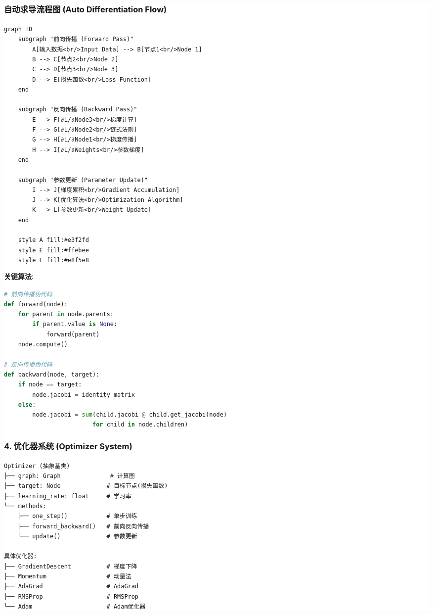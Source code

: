 ### 自动求导流程图 (Auto Differentiation Flow)

```mermaid
graph TD
    subgraph "前向传播 (Forward Pass)"
        A[输入数据<br/>Input Data] --> B[节点1<br/>Node 1]
        B --> C[节点2<br/>Node 2]
        C --> D[节点3<br/>Node 3]
        D --> E[损失函数<br/>Loss Function]
    end

    subgraph "反向传播 (Backward Pass)"
        E --> F[∂L/∂Node3<br/>梯度计算]
        F --> G[∂L/∂Node2<br/>链式法则]
        G --> H[∂L/∂Node1<br/>梯度传播]
        H --> I[∂L/∂Weights<br/>参数梯度]
    end

    subgraph "参数更新 (Parameter Update)"
        I --> J[梯度累积<br/>Gradient Accumulation]
        J --> K[优化算法<br/>Optimization Algorithm]
        K --> L[参数更新<br/>Weight Update]
    end

    style A fill:#e3f2fd
    style E fill:#ffebee
    style L fill:#e8f5e8
```

**关键算法**:
```python
# 前向传播伪代码
def forward(node):
    for parent in node.parents:
        if parent.value is None:
            forward(parent)
    node.compute()

# 反向传播伪代码
def backward(node, target):
    if node == target:
        node.jacobi = identity_matrix
    else:
        node.jacobi = sum(child.jacobi @ child.get_jacobi(node)
                         for child in node.children)
```

### 4. 优化器系统 (Optimizer System)

```
Optimizer (抽象基类)
├── graph: Graph              # 计算图
├── target: Node             # 目标节点(损失函数)
├── learning_rate: float     # 学习率
└── methods:
    ├── one_step()           # 单步训练
    ├── forward_backward()   # 前向反向传播
    └── update()             # 参数更新

具体优化器:
├── GradientDescent          # 梯度下降
├── Momentum                 # 动量法
├── AdaGrad                  # AdaGrad
├── RMSProp                  # RMSProp
└── Adam                     # Adam优化器
```